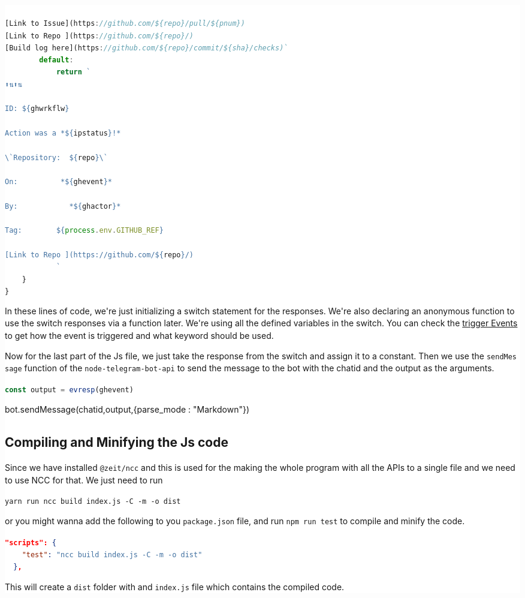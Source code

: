 ```js
        
[Link to Issue](https://github.com/${repo}/pull/${pnum})
[Link to Repo ](https://github.com/${repo}/)
[Build log here](https://github.com/${repo}/commit/${sha}/checks)`
        default:
            return `
⬆️⇅⬆️⇅
            
ID: ${ghwrkflw}
        
Action was a *${ipstatus}!*
        
\`Repository:  ${repo}\` 
        
On:          *${ghevent}*
        
By:            *${ghactor}* 
        
Tag:        ${process.env.GITHUB_REF}
        
[Link to Repo ](https://github.com/${repo}/)
            `
    }
}
```
In these lines of code, we're just initializing a switch statement for the responses. We're also declaring an anonymous function to use the switch responses via a function later. We're using all the defined variables in the switch. You can check the [trigger Events](https://help.github.com/en/actions/reference/events-that-trigger-workflows) to get how the event is triggered and what keyword should be used.

Now for the last part of the Js file, we just take the response from the switch and assign it to a constant. Then we use the `sendMessage` function of the `node-telegram-bot-api` to send the message to the bot with the chatid and the output as the arguments.
```js
const output = evresp(ghevent)
```
bot.sendMessage(chatid,output,{parse_mode : "Markdown"})
## Compiling and Minifying the Js code 
Since we have installed `@zeit/ncc` and this is used for the making the whole program with all the APIs to a single file and we need to use NCC for that. We just need to run
```shell 
yarn run ncc build index.js -C -m -o dist
``` 
or you might wanna add the following to you `package.json` file, and run `npm run test` to compile and minify the code.
```json
"scripts": {
    "test": "ncc build index.js -C -m -o dist"
  },
```
This will create a `dist` folder with and `index.js` file which contains the compiled code.
